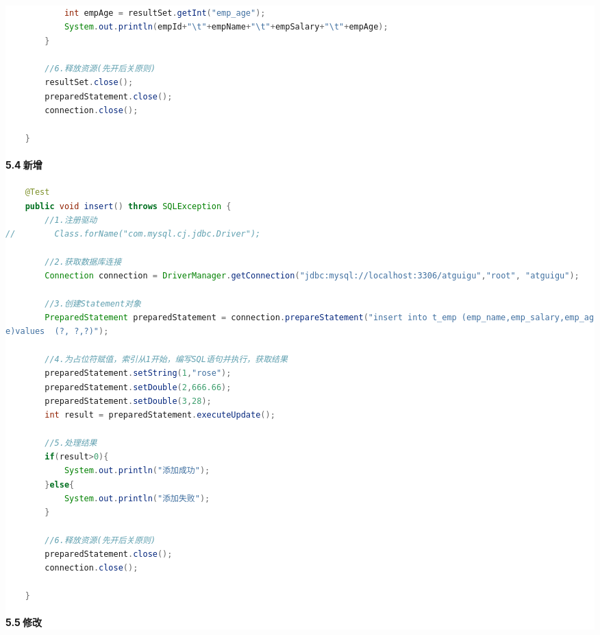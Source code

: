 ```java
            int empAge = resultSet.getInt("emp_age");
            System.out.println(empId+"\t"+empName+"\t"+empSalary+"\t"+empAge);
        }

        //6.释放资源(先开后关原则)
        resultSet.close();
        preparedStatement.close();
        connection.close();

    }
```



#### 5.4 新增

```java
	@Test
    public void insert() throws SQLException {
        //1.注册驱动
//        Class.forName("com.mysql.cj.jdbc.Driver");

        //2.获取数据库连接
        Connection connection = DriverManager.getConnection("jdbc:mysql://localhost:3306/atguigu","root", "atguigu");

        //3.创建Statement对象
        PreparedStatement preparedStatement = connection.prepareStatement("insert into t_emp (emp_name,emp_salary,emp_age)values  (?, ?,?)");

        //4.为占位符赋值，索引从1开始，编写SQL语句并执行，获取结果
        preparedStatement.setString(1,"rose");
        preparedStatement.setDouble(2,666.66);
        preparedStatement.setDouble(3,28);
        int result = preparedStatement.executeUpdate();

        //5.处理结果
        if(result>0){
            System.out.println("添加成功");
        }else{
            System.out.println("添加失败");
        }

        //6.释放资源(先开后关原则)
        preparedStatement.close();
        connection.close();

    }
```



#### 5.5 修改
